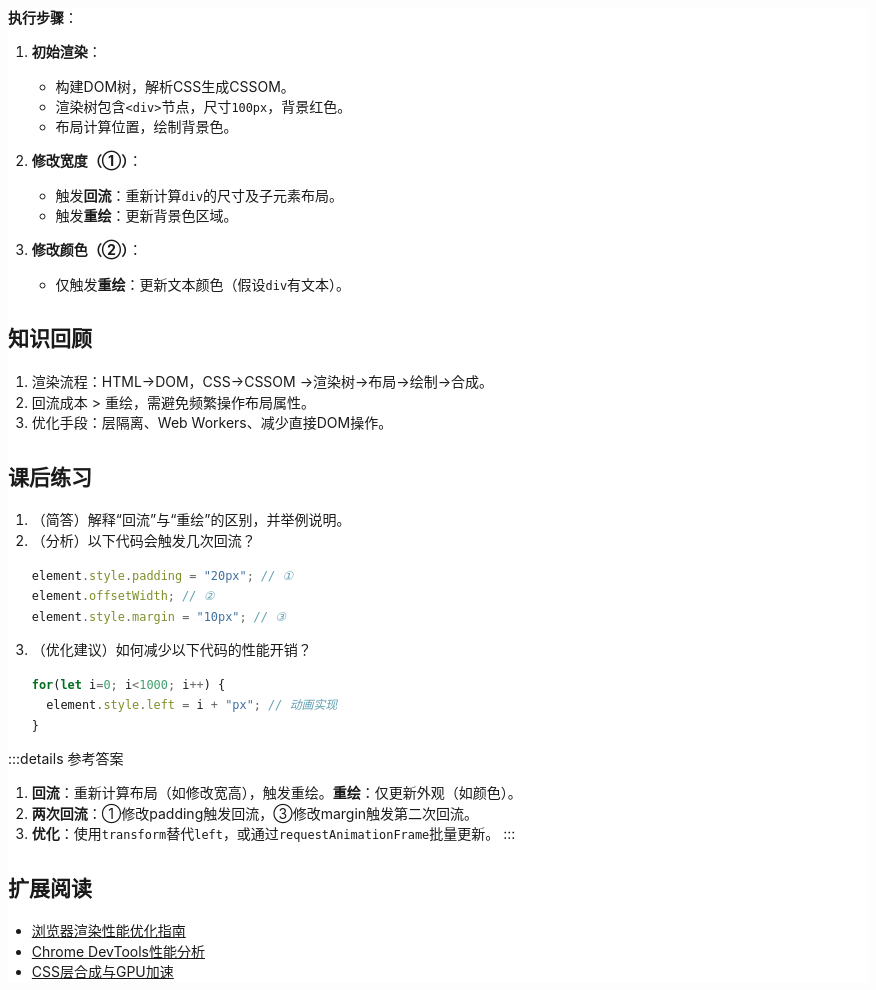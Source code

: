 **执行步骤**：

1. **初始渲染**：
   - 构建DOM树，解析CSS生成CSSOM。
   - 渲染树包含`<div>`节点，尺寸`100px`，背景红色。
   - 布局计算位置，绘制背景色。

2. **修改宽度（①）**：
   - 触发**回流**：重新计算`div`的尺寸及子元素布局。
   - 触发**重绘**：更新背景色区域。

3. **修改颜色（②）**：
   - 仅触发**重绘**：更新文本颜色（假设`div`有文本）。

## 知识回顾
1. 渲染流程：HTML→DOM，CSS→CSSOM →渲染树→布局→绘制→合成。
2. 回流成本 > 重绘，需避免频繁操作布局属性。
3. 优化手段：层隔离、Web Workers、减少直接DOM操作。

## 课后练习
1. （简答）解释“回流”与“重绘”的区别，并举例说明。
2. （分析）以下代码会触发几次回流？
   ```javascript
   element.style.padding = "20px"; // ①
   element.offsetWidth; // ②
   element.style.margin = "10px"; // ③
   ```
3. （优化建议）如何减少以下代码的性能开销？
   ```javascript
   for(let i=0; i<1000; i++) {
     element.style.left = i + "px"; // 动画实现
   }
   ```

:::details 参考答案
1. **回流**：重新计算布局（如修改宽高），触发重绘。**重绘**：仅更新外观（如颜色）。
2. **两次回流**：①修改padding触发回流，③修改margin触发第二次回流。
3. **优化**：使用`transform`替代`left`，或通过`requestAnimationFrame`批量更新。
:::

## 扩展阅读
- [浏览器渲染性能优化指南](https://web.dev/learn-performance/)
- [Chrome DevTools性能分析](https://developer.chrome.com/docs/devtools/evaluate-performance/)
- [CSS层合成与GPU加速](https://web.dev/learn-performance/rendering/compositing/)
